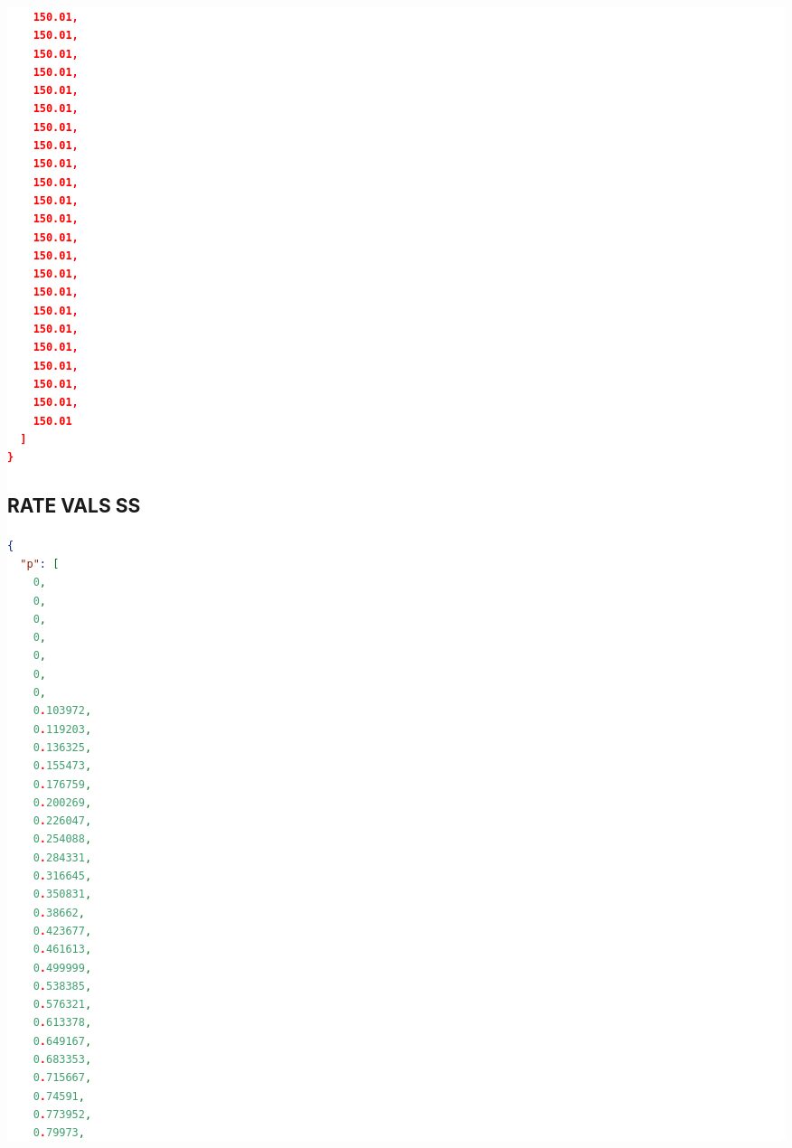```json
    150.01,
    150.01,
    150.01,
    150.01,
    150.01,
    150.01,
    150.01,
    150.01,
    150.01,
    150.01,
    150.01,
    150.01,
    150.01,
    150.01,
    150.01,
    150.01,
    150.01,
    150.01,
    150.01,
    150.01,
    150.01,
    150.01,
    150.01
  ]
}
```

## RATE VALS SS

```json
{
  "p": [
    0,
    0,
    0,
    0,
    0,
    0,
    0,
    0.103972,
    0.119203,
    0.136325,
    0.155473,
    0.176759,
    0.200269,
    0.226047,
    0.254088,
    0.284331,
    0.316645,
    0.350831,
    0.38662,
    0.423677,
    0.461613,
    0.499999,
    0.538385,
    0.576321,
    0.613378,
    0.649167,
    0.683353,
    0.715667,
    0.74591,
    0.773952,
    0.79973,
```